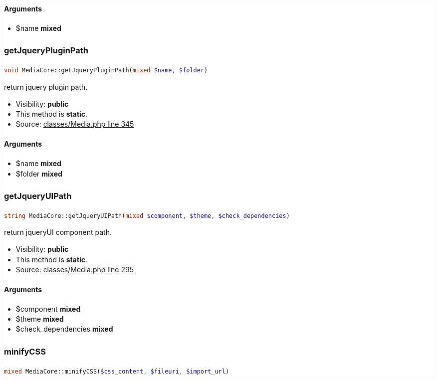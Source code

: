 
#### Arguments
* $name **mixed**



### <a name="method-getJqueryPluginPath"></a>getJqueryPluginPath

```php
void MediaCore::getJqueryPluginPath(mixed $name, $folder)
```

return jquery plugin path.



* Visibility: **public**
* This method is **static**.
* Source: [classes/Media.php line 345](https://github.com/PrestaShop/PrestaShop/blob/1.5.0.5/classes/Media.php#L345)


#### Arguments
* $name **mixed**
* $folder **mixed**



### <a name="method-getJqueryUIPath"></a>getJqueryUIPath

```php
string MediaCore::getJqueryUIPath(mixed $component, $theme, $check_dependencies)
```

return jqueryUI component path.



* Visibility: **public**
* This method is **static**.
* Source: [classes/Media.php line 295](https://github.com/PrestaShop/PrestaShop/blob/1.5.0.5/classes/Media.php#L295)


#### Arguments
* $component **mixed**
* $theme **mixed**
* $check_dependencies **mixed**



### <a name="method-minifyCSS"></a>minifyCSS

```php
mixed MediaCore::minifyCSS($css_content, $fileuri, $import_url)
```




